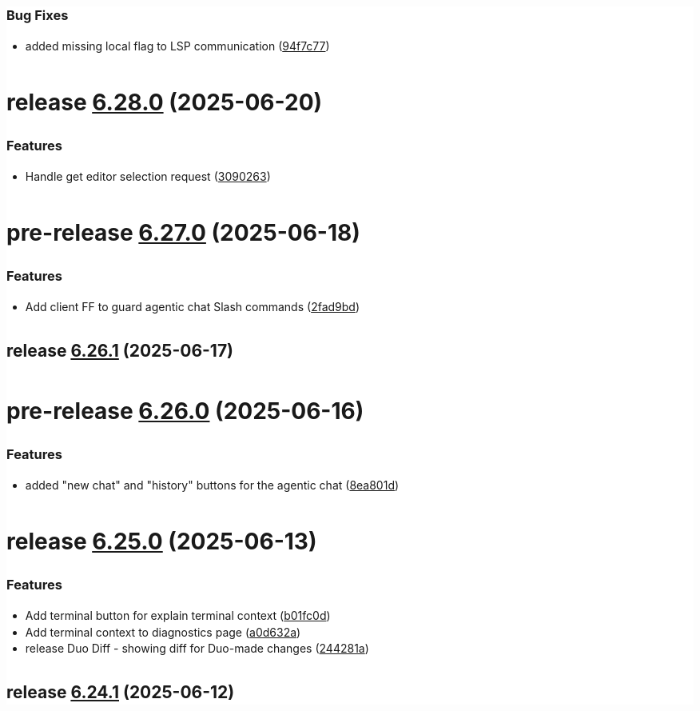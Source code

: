### Bug Fixes

* added missing local flag to LSP communication ([94f7c77](https://gitlab.com/gitlab-org/gitlab-vscode-extension/commit/94f7c772d5e24de1eefeeaed803926dc4b1a5f1a))

# **release**  [6.28.0](https://gitlab.com/gitlab-org/gitlab-vscode-extension/compare/v6.27.0...v6.28.0) (2025-06-20)

### Features

* Handle get editor selection request ([3090263](https://gitlab.com/gitlab-org/gitlab-vscode-extension/commit/3090263d1cdb2bff60b5b2cb492b3a10d795eaf7))

# **pre-release**  [6.27.0](https://gitlab.com/gitlab-org/gitlab-vscode-extension/compare/v6.26.1...v6.27.0) (2025-06-18)

### Features

* Add client FF to guard agentic chat Slash commands ([2fad9bd](https://gitlab.com/gitlab-org/gitlab-vscode-extension/commit/2fad9bdf10ada1f061c001716b3701a005b8f8c9))

## **release**  [6.26.1](https://gitlab.com/gitlab-org/gitlab-vscode-extension/compare/v6.26.0...v6.26.1) (2025-06-17)

# **pre-release**  [6.26.0](https://gitlab.com/gitlab-org/gitlab-vscode-extension/compare/v6.25.0...v6.26.0) (2025-06-16)

### Features

* added "new chat" and "history" buttons for the agentic chat ([8ea801d](https://gitlab.com/gitlab-org/gitlab-vscode-extension/commit/8ea801dcd1275d11bb2bcbb865d991b9ea131987))

# **release**  [6.25.0](https://gitlab.com/gitlab-org/gitlab-vscode-extension/compare/v6.24.1...v6.25.0) (2025-06-13)

### Features

* Add terminal button for explain terminal context ([b01fc0d](https://gitlab.com/gitlab-org/gitlab-vscode-extension/commit/b01fc0d005d07dfe22bebe0cb999f159dcd8f1ff))
* Add terminal context to diagnostics page ([a0d632a](https://gitlab.com/gitlab-org/gitlab-vscode-extension/commit/a0d632ab32e770d250c2caf34b3a5f8b8a0d3f1a))
* release Duo Diff - showing diff for Duo-made changes ([244281a](https://gitlab.com/gitlab-org/gitlab-vscode-extension/commit/244281ab777aaf17ebe07e97664f62fbcb691098))

## **release**  [6.24.1](https://gitlab.com/gitlab-org/gitlab-vscode-extension/compare/v6.24.0...v6.24.1) (2025-06-12)
